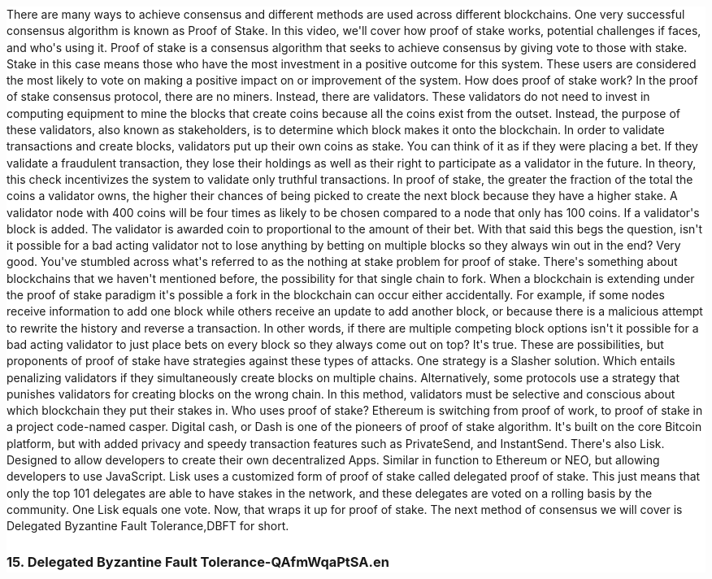 There are many ways to achieve consensus and different methods are used across different blockchains. One very successful consensus algorithm is known as Proof of Stake. In this video, we'll cover how proof of stake works, potential challenges if faces, and who's using it. Proof of stake is a consensus algorithm that seeks to achieve consensus by giving vote to those with stake. Stake in this case means those who have the most investment in a positive outcome for this system. These users are considered the most likely to vote on making a positive impact on or improvement of the system. How does proof of stake work? In the proof of stake consensus protocol, there are no miners. Instead, there are validators. These validators do not need to invest in computing equipment to mine the blocks that create coins because all the coins exist from the outset. Instead, the purpose of these validators, also known as stakeholders, is to determine which block makes it onto the blockchain. In order to validate transactions and create blocks, validators put up their own coins as stake. You can think of it as if they were placing a bet. If they validate a fraudulent transaction, they lose their holdings as well as their right to participate as a validator in the future. In theory, this check incentivizes the system to validate only truthful transactions. In proof of stake, the greater the fraction of the total the coins a validator owns, the higher their chances of being picked to create the next block because they have a higher stake. A validator node with 400 coins will be four times as likely to be chosen compared to a node that only has 100 coins. If a validator's block is added. The validator is awarded coin to proportional to the amount of their bet. With that said this begs the question, isn't it possible for a bad acting validator not to lose anything by betting on multiple blocks so they always win out in the end? Very good. You've stumbled across what's referred to as the nothing at stake problem for proof of stake. There's something about blockchains that we haven't mentioned before, the possibility for that single chain to fork. When a blockchain is extending under the proof of stake paradigm it's possible a fork in the blockchain can occur either accidentally. For example, if some nodes receive information to add one block while others receive an update to add another block, or because there is a malicious attempt to rewrite the history and reverse a transaction. In other words, if there are multiple competing block options isn't it possible for a bad acting validator to just place bets on every block so they always come out on top? It's true. These are possibilities, but proponents of proof of stake have strategies against these types of attacks. One strategy is a Slasher solution. Which entails penalizing validators if they simultaneously create blocks on multiple chains. Alternatively, some protocols use a strategy that punishes validators for creating blocks on the wrong chain. In this method, validators must be selective and conscious about which blockchain they put their stakes in. Who uses proof of stake? Ethereum is switching from proof of work, to proof of stake in a project code-named casper. Digital cash, or Dash is one of the pioneers of proof of stake algorithm. It's built on the core Bitcoin platform, but with added privacy and speedy transaction features such as PrivateSend, and InstantSend. There's also Lisk. Designed to allow developers to create their own decentralized Apps. Similar in function to Ethereum or NEO, but allowing developers to use JavaScript. Lisk uses a customized form of proof of stake called delegated proof of stake. This just means that only the top 101 delegates are able to have stakes in the network, and these delegates are voted on a rolling basis by the community. One Lisk equals one vote. Now, that wraps it up for proof of stake. The next method of consensus we will cover is Delegated Byzantine Fault Tolerance,DBFT for short.

### 15. Delegated Byzantine Fault Tolerance-QAfmWqaPtSA.en
